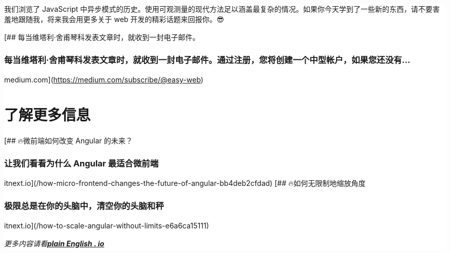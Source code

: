 我们浏览了 JavaScript 中异步模式的历史。使用可观测量的现代方法足以涵盖最复杂的情况。如果你今天学到了一些新的东西，请不要害羞地跟随我，将来我会用更多关于 web 开发的精彩话题来回报你。😎

[](https://medium.com/subscribe/@easy-web) [## 每当维塔利·舍甫琴科发表文章时，就收到一封电子邮件。

### 每当维塔利·舍甫琴科发表文章时，就收到一封电子邮件。通过注册，您将创建一个中型帐户，如果您还没有…

medium.com](https://medium.com/subscribe/@easy-web) 

# 了解更多信息

[](/how-micro-frontend-changes-the-future-of-angular-bb4deb2cfdad) [## 🔥微前端如何改变 Angular 的未来？

### 让我们看看为什么 Angular 最适合微前端

itnext.io](/how-micro-frontend-changes-the-future-of-angular-bb4deb2cfdad) [](/how-to-scale-angular-without-limits-e6a6ca15111) [## 🔥如何无限制地缩放角度

### 极限总是在你的头脑中，清空你的头脑和秤

itnext.io](/how-to-scale-angular-without-limits-e6a6ca15111) 

*更多内容请看*[***plain English . io***](http://plainenglish.io/)